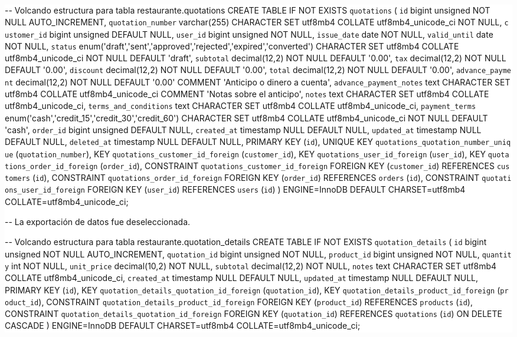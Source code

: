 -- Volcando estructura para tabla restaurante.quotations
CREATE TABLE IF NOT EXISTS `quotations` (
  `id` bigint unsigned NOT NULL AUTO_INCREMENT,
  `quotation_number` varchar(255) CHARACTER SET utf8mb4 COLLATE utf8mb4_unicode_ci NOT NULL,
  `customer_id` bigint unsigned DEFAULT NULL,
  `user_id` bigint unsigned NOT NULL,
  `issue_date` date NOT NULL,
  `valid_until` date NOT NULL,
  `status` enum('draft','sent','approved','rejected','expired','converted') CHARACTER SET utf8mb4 COLLATE utf8mb4_unicode_ci NOT NULL DEFAULT 'draft',
  `subtotal` decimal(12,2) NOT NULL DEFAULT '0.00',
  `tax` decimal(12,2) NOT NULL DEFAULT '0.00',
  `discount` decimal(12,2) NOT NULL DEFAULT '0.00',
  `total` decimal(12,2) NOT NULL DEFAULT '0.00',
  `advance_payment` decimal(12,2) NOT NULL DEFAULT '0.00' COMMENT 'Anticipo o dinero a cuenta',
  `advance_payment_notes` text CHARACTER SET utf8mb4 COLLATE utf8mb4_unicode_ci COMMENT 'Notas sobre el anticipo',
  `notes` text CHARACTER SET utf8mb4 COLLATE utf8mb4_unicode_ci,
  `terms_and_conditions` text CHARACTER SET utf8mb4 COLLATE utf8mb4_unicode_ci,
  `payment_terms` enum('cash','credit_15','credit_30','credit_60') CHARACTER SET utf8mb4 COLLATE utf8mb4_unicode_ci NOT NULL DEFAULT 'cash',
  `order_id` bigint unsigned DEFAULT NULL,
  `created_at` timestamp NULL DEFAULT NULL,
  `updated_at` timestamp NULL DEFAULT NULL,
  `deleted_at` timestamp NULL DEFAULT NULL,
  PRIMARY KEY (`id`),
  UNIQUE KEY `quotations_quotation_number_unique` (`quotation_number`),
  KEY `quotations_customer_id_foreign` (`customer_id`),
  KEY `quotations_user_id_foreign` (`user_id`),
  KEY `quotations_order_id_foreign` (`order_id`),
  CONSTRAINT `quotations_customer_id_foreign` FOREIGN KEY (`customer_id`) REFERENCES `customers` (`id`),
  CONSTRAINT `quotations_order_id_foreign` FOREIGN KEY (`order_id`) REFERENCES `orders` (`id`),
  CONSTRAINT `quotations_user_id_foreign` FOREIGN KEY (`user_id`) REFERENCES `users` (`id`)
) ENGINE=InnoDB DEFAULT CHARSET=utf8mb4 COLLATE=utf8mb4_unicode_ci;

-- La exportación de datos fue deseleccionada.

-- Volcando estructura para tabla restaurante.quotation_details
CREATE TABLE IF NOT EXISTS `quotation_details` (
  `id` bigint unsigned NOT NULL AUTO_INCREMENT,
  `quotation_id` bigint unsigned NOT NULL,
  `product_id` bigint unsigned NOT NULL,
  `quantity` int NOT NULL,
  `unit_price` decimal(10,2) NOT NULL,
  `subtotal` decimal(12,2) NOT NULL,
  `notes` text CHARACTER SET utf8mb4 COLLATE utf8mb4_unicode_ci,
  `created_at` timestamp NULL DEFAULT NULL,
  `updated_at` timestamp NULL DEFAULT NULL,
  PRIMARY KEY (`id`),
  KEY `quotation_details_quotation_id_foreign` (`quotation_id`),
  KEY `quotation_details_product_id_foreign` (`product_id`),
  CONSTRAINT `quotation_details_product_id_foreign` FOREIGN KEY (`product_id`) REFERENCES `products` (`id`),
  CONSTRAINT `quotation_details_quotation_id_foreign` FOREIGN KEY (`quotation_id`) REFERENCES `quotations` (`id`) ON DELETE CASCADE
) ENGINE=InnoDB DEFAULT CHARSET=utf8mb4 COLLATE=utf8mb4_unicode_ci;

